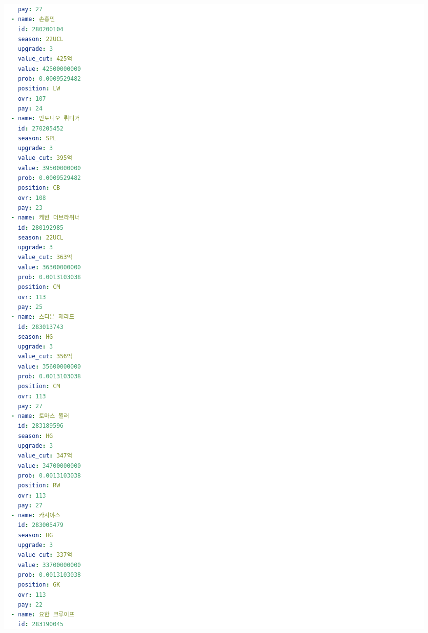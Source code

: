 ```yaml
    pay: 27
  - name: 손흥민
    id: 280200104
    season: 22UCL
    upgrade: 3
    value_cut: 425억
    value: 42500000000
    prob: 0.0009529482
    position: LW
    ovr: 107
    pay: 24
  - name: 안토니오 뤼디거
    id: 270205452
    season: SPL
    upgrade: 3
    value_cut: 395억
    value: 39500000000
    prob: 0.0009529482
    position: CB
    ovr: 108
    pay: 23
  - name: 케빈 더브라위너
    id: 280192985
    season: 22UCL
    upgrade: 3
    value_cut: 363억
    value: 36300000000
    prob: 0.0013103038
    position: CM
    ovr: 113
    pay: 25
  - name: 스티븐 제라드
    id: 283013743
    season: HG
    upgrade: 3
    value_cut: 356억
    value: 35600000000
    prob: 0.0013103038
    position: CM
    ovr: 113
    pay: 27
  - name: 토마스 뮐러
    id: 283189596
    season: HG
    upgrade: 3
    value_cut: 347억
    value: 34700000000
    prob: 0.0013103038
    position: RW
    ovr: 113
    pay: 27
  - name: 카시야스
    id: 283005479
    season: HG
    upgrade: 3
    value_cut: 337억
    value: 33700000000
    prob: 0.0013103038
    position: GK
    ovr: 113
    pay: 22
  - name: 요한 크루이프
    id: 283190045
```